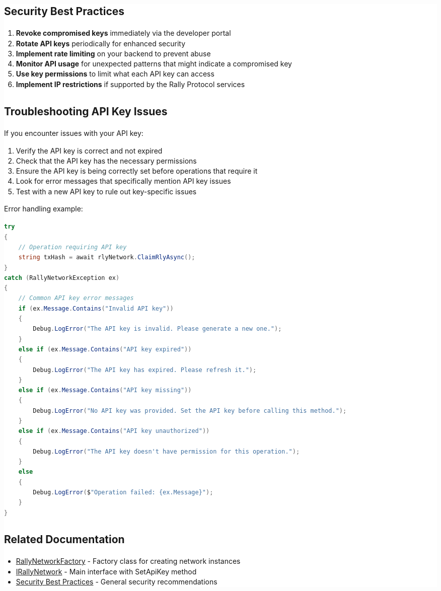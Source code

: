 ## Security Best Practices

1. **Revoke compromised keys** immediately via the developer portal
2. **Rotate API keys** periodically for enhanced security
3. **Implement rate limiting** on your backend to prevent abuse
4. **Monitor API usage** for unexpected patterns that might indicate a compromised key
5. **Use key permissions** to limit what each API key can access
6. **Implement IP restrictions** if supported by the Rally Protocol services

## Troubleshooting API Key Issues

If you encounter issues with your API key:

1. Verify the API key is correct and not expired
2. Check that the API key has the necessary permissions
3. Ensure the API key is being correctly set before operations that require it
4. Look for error messages that specifically mention API key issues
5. Test with a new API key to rule out key-specific issues

Error handling example:

```csharp
try
{
    // Operation requiring API key
    string txHash = await rlyNetwork.ClaimRlyAsync();
}
catch (RallyNetworkException ex)
{
    // Common API key error messages
    if (ex.Message.Contains("Invalid API key"))
    {
        Debug.LogError("The API key is invalid. Please generate a new one.");
    }
    else if (ex.Message.Contains("API key expired"))
    {
        Debug.LogError("The API key has expired. Please refresh it.");
    }
    else if (ex.Message.Contains("API key missing"))
    {
        Debug.LogError("No API key was provided. Set the API key before calling this method.");
    }
    else if (ex.Message.Contains("API key unauthorized"))
    {
        Debug.LogError("The API key doesn't have permission for this operation.");
    }
    else
    {
        Debug.LogError($"Operation failed: {ex.Message}");
    }
}
```

## Related Documentation

- [RallyNetworkFactory](./RallyNetworkFactory.md) - Factory class for creating network instances
- [IRallyNetwork](./IRallyNetwork.md) - Main interface with SetApiKey method
- [Security Best Practices](./security-best-practices.md) - General security recommendations

